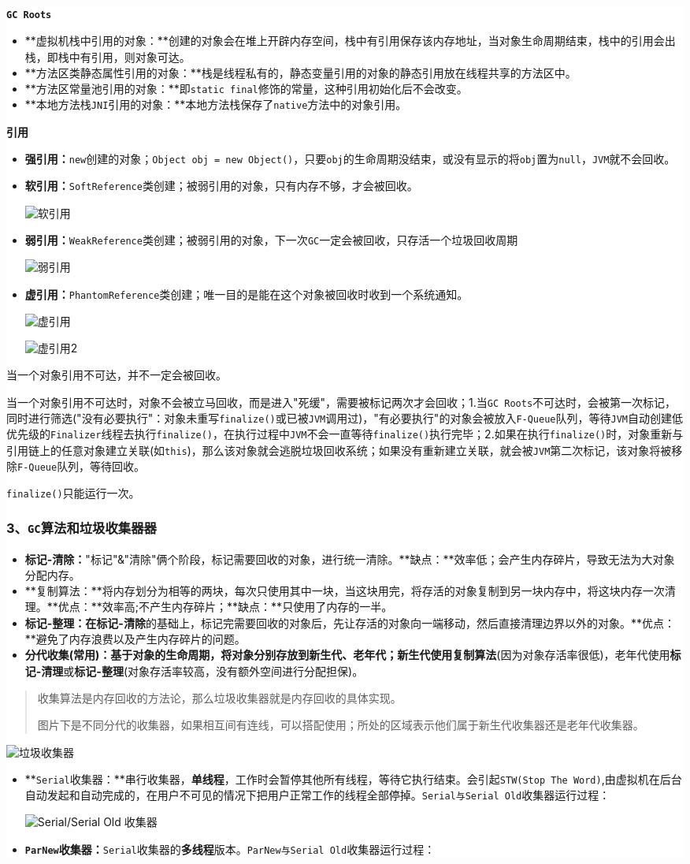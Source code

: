    **`GC Roots`**

   - **虚拟机栈中引用的对象：**创建的对象会在堆上开辟内存空间，栈中有引用保存该内存地址，当对象生命周期结束，栈中的引用会出栈，即栈中有引用，则对象可达。
   - **方法区类静态属性引用的对象：**栈是线程私有的，静态变量引用的对象的静态引用放在线程共享的方法区中。
   - **方法区常量池引用的对象：**即`static final`修饰的常量，这种引用初始化后不会改变。
   - **本地方法栈`JNI`引用的对象：**本地方法栈保存了`native`方法中的对象引用。

   **引用**

   - **强引用：**`new`创建的对象；`Object obj = new Object()`，只要`obj`的生命周期没结束，或没有显示的将`obj`置为`null`，`JVM`就不会回收。

   - **软引用：**`SoftReference`类创建；被弱引用的对象，只有内存不够，才会被回收。

     ![软引用](https://i.loli.net/2021/04/08/d7VBfpUY4oET15N.png)

   - **弱引用：**`WeakReference`类创建；被弱引用的对象，下一次`GC`一定会被回收，只存活一个垃圾回收周期

     ![弱引用](https://i.loli.net/2021/04/08/cqUlKuOeijkoYZX.png)

   - **虚引用：**`PhantomReference`类创建；唯一目的是能在这个对象被回收时收到一个系统通知。

     ![虚引用](https://i.loli.net/2021/04/08/FGXiuBkzYEn1lC6.png)

     ![虚引用2](https://i.loli.net/2021/04/08/DvdKV9wxOFh2psS.png)

   当一个对象引用不可达，并不一定会被回收。

   当一个对象引用不可达时，对象不会被立马回收，而是进入"死缓"，需要被标记两次才会回收；1.当`GC Roots`不可达时，会被第一次标记，同时进行筛选("没有必要执行"：对象未重写`finalize()`或已被`JVM`调用过)，"有必要执行"的对象会被放入`F-Queue`队列，等待`JVM`自动创建低优先级的`Finalizer`线程去执行`finalize()`，在执行过程中`JVM`不会一直等待`finalize()`执行完毕；2.如果在执行`finalize()`时，对象重新与引用链上的任意对象建立关联(如`this`)，那么该对象就会逃脱垃圾回收系统；如果没有重新建立关联，就会被`JVM`第二次标记，该对象将被移除`F-Queue`队列，等待回收。

   `finalize()`只能运行一次。

### 3、`GC`算法和垃圾收集器器

- **标记-清除：**"标记"&"清除"俩个阶段，标记需要回收的对象，进行统一清除。**缺点：**效率低；会产生内存碎片，导致无法为大对象分配内存。
- **复制算法：**将内存划分为相等的两块，每次只使用其中一块，当这块用完，将存活的对象复制到另一块内存中，将这块内存一次清理。**优点：**效率高;不产生内存碎片；**缺点：**只使用了内存的一半。
- **标记-整理：**在**标记-清除**的基础上，标记完需要回收的对象后，先让存活的对象向一端移动，然后直接清理边界以外的对象。**优点：**避免了内存浪费以及产生内存碎片的问题。
- **分代收集(常用)：**基于对象的生命周期，将对象分别存放到新生代、老年代；新生代使用**复制算法**(因为对象存活率很低)，老年代使用**标记-清理**或**标记-整理**(对象存活率较高，没有额外空间进行分配担保)。

> 收集算法是内存回收的方法论，那么垃圾收集器就是内存回收的具体实现。
>
> 图片下是不同分代的收集器，如果相互间有连线，可以搭配使用；所处的区域表示他们属于新生代收集器还是老年代收集器。

![垃圾收集器](https://i.loli.net/2021/04/08/AIaqUPwloHyghXN.png)

- **`Serial`收集器：**串行收集器，**单线程**，工作时会暂停其他所有线程，等待它执行结束。会引起`STW(Stop The Word)`,由虚拟机在后台自动发起和自动完成的，在用户不可见的情况下把用户正常工作的线程全部停掉。`Serial与Serial Old`收集器运行过程：

  ![Serial/Serial Old 收集器](https://i.loli.net/2021/04/08/KuIPVpsWQFAieRC.png)

- **`ParNew`收集器：**`Serial`收集器的**多线程**版本。`ParNew与Serial Old`收集器运行过程：
